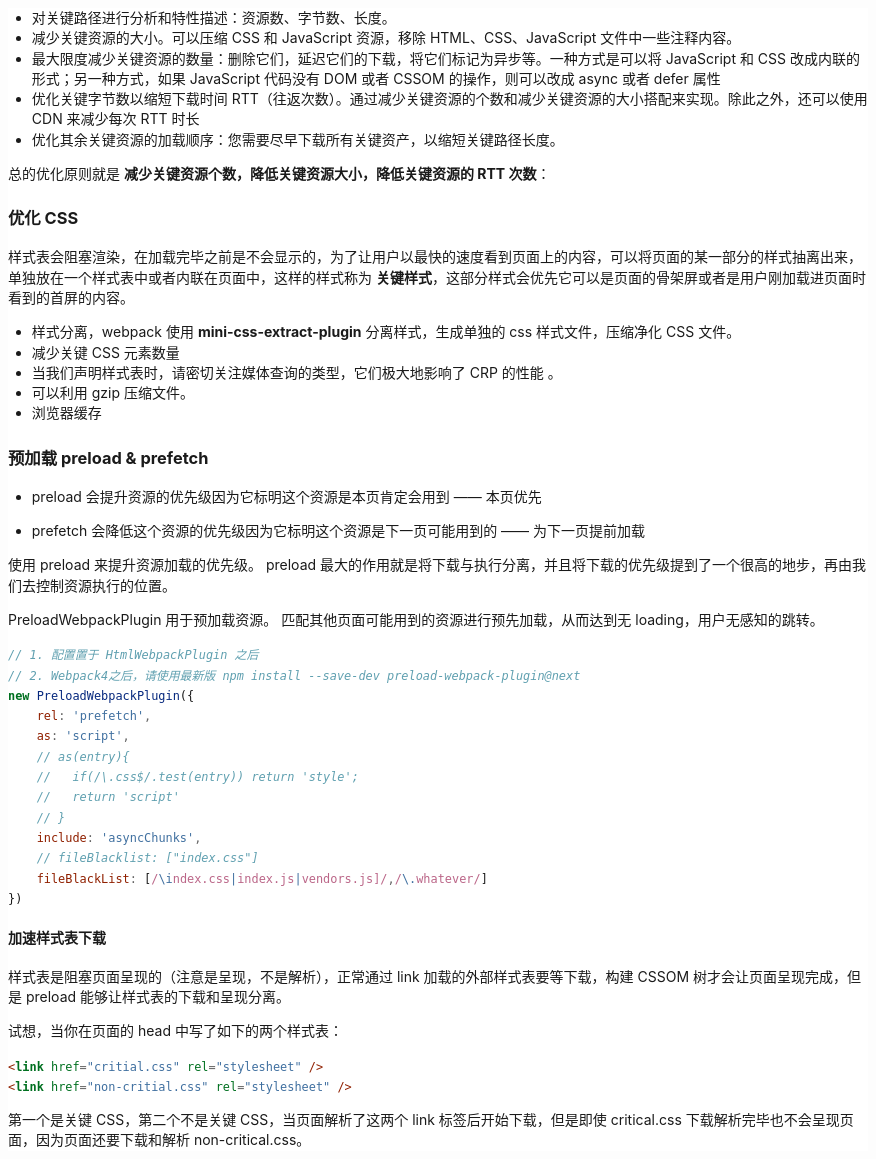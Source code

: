 - 对关键路径进行分析和特性描述：资源数、字节数、长度。
- 减少关键资源的大小。可以压缩 CSS 和 JavaScript 资源，移除 HTML、CSS、JavaScript 文件中一些注释内容。
- 最大限度减少关键资源的数量：删除它们，延迟它们的下载，将它们标记为异步等。一种方式是可以将 JavaScript 和 CSS 改成内联的形式；另一种方式，如果 JavaScript 代码没有 DOM 或者 CSSOM 的操作，则可以改成 async 或者 defer 属性
- 优化关键字节数以缩短下载时间 RTT（往返次数）。通过减少关键资源的个数和减少关键资源的大小搭配来实现。除此之外，还可以使用 CDN 来减少每次 RTT 时长
- 优化其余关键资源的加载顺序：您需要尽早下载所有关键资产，以缩短关键路径长度。

总的优化原则就是 **减少关键资源个数，降低关键资源大小，降低关键资源的 RTT 次数**：

###  优化 CSS

样式表会阻塞渲染，在加载完毕之前是不会显示的，为了让用户以最快的速度看到页面上的内容，可以将页面的某一部分的样式抽离出来，单独放在一个样式表中或者内联在页面中，这样的样式称为 **关键样式**，这部分样式会优先它可以是页面的骨架屏或者是用户刚加载进页面时看到的首屏的内容。

- 样式分离，webpack 使用 **mini-css-extract-plugin** 分离样式，生成单独的 css 样式文件，压缩净化 CSS 文件。
- 减少关键 CSS 元素数量
- 当我们声明样式表时，请密切关注媒体查询的类型，它们极大地影响了 CRP 的性能 。
- 可以利用 gzip 压缩文件。
- 浏览器缓存

### 预加载 preload & prefetch

- preload 会提升资源的优先级因为它标明这个资源是本页肯定会用到 —— 本页优先

- prefetch 会降低这个资源的优先级因为它标明这个资源是下一页可能用到的 —— 为下一页提前加载

使用 preload 来提升资源加载的优先级。 preload 最大的作用就是将下载与执行分离，并且将下载的优先级提到了一个很高的地步，再由我们去控制资源执行的位置。

PreloadWebpackPlugin 用于预加载资源。 匹配其他页面可能用到的资源进行预先加载，从而达到无 loading，用户无感知的跳转。

```js
// 1. 配置置于 HtmlWebpackPlugin 之后
// 2. Webpack4之后，请使用最新版 npm install --save-dev preload-webpack-plugin@next
new PreloadWebpackPlugin({
    rel: 'prefetch',
    as: 'script',
    // as(entry){
    //   if(/\.css$/.test(entry)) return 'style';
    //   return 'script'
    // }
    include: 'asyncChunks',
    // fileBlacklist: ["index.css"]
    fileBlackList: [/\index.css|index.js|vendors.js]/,/\.whatever/]
})
```
#### 加速样式表下载

样式表是阻塞页面呈现的（注意是呈现，不是解析），正常通过 link 加载的外部样式表要等下载，构建 CSSOM 树才会让页面呈现完成，但是 preload 能够让样式表的下载和呈现分离。

试想，当你在页面的 head 中写了如下的两个样式表：

```html
<link href="critial.css" rel="stylesheet" />
<link href="non-critial.css" rel="stylesheet" />
```
第一个是关键 CSS，第二个不是关键 CSS，当页面解析了这两个 link 标签后开始下载，但是即使 critical.css 下载解析完毕也不会呈现页面，因为页面还要下载和解析 non-critical.css。
